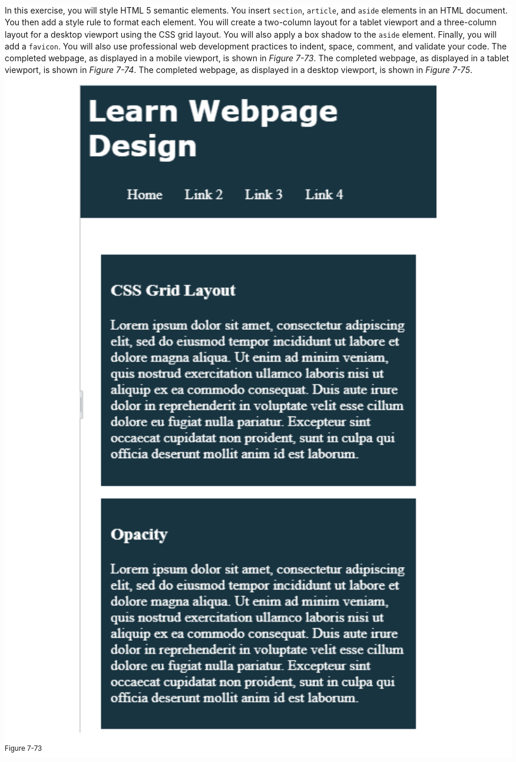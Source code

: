 In this exercise, you will style HTML 5 semantic elements. You insert `section`, `article`, and `aside` elements in an HTML document. You then add a style rule to format each element. You will create a two-column layout for a tablet viewport and a three-column layout for a desktop viewport using the CSS grid layout. You will also apply a box shadow to the `aside` element. Finally, you will add a `favicon`. You will also use professional web development practices to indent, space, comment, and validate your code. The completed webpage, as displayed in a mobile viewport, is shown in _Figure 7-73_. The completed webpage, as displayed in a tablet viewport, is shown in _Figure 7-74_. The completed webpage, as displayed in a desktop viewport, is shown in _Figure 7-75_.

<p align='center'>
<img src='../assets/ml192UuRE2KAqedfwzdg.png' width='95%' alt='The completed version of a webpage displayed in a mobile viewport which uses a section, article, and aside elements. The webpage has a single column layout.' />
</p>
<sup>Figure 7-73</sup>

<p align='center'>